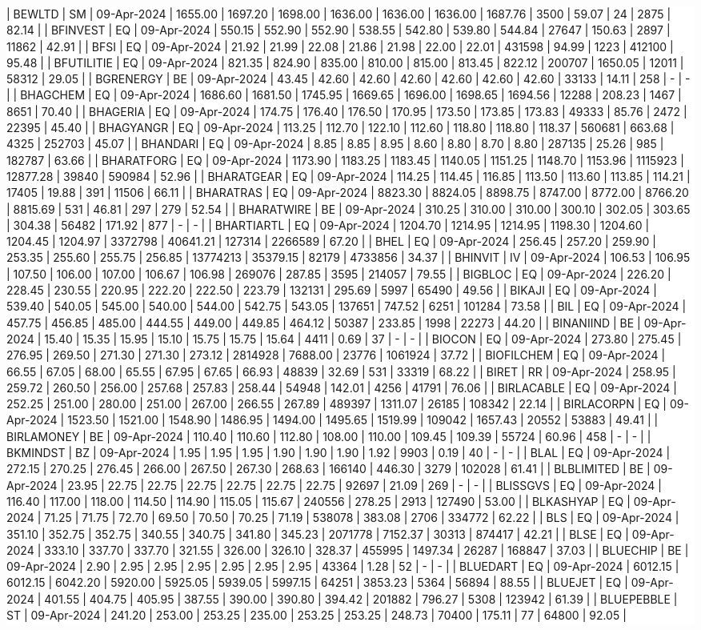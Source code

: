 | BEWLTD | SM | 09-Apr-2024 | 1655.00 | 1697.20 | 1698.00 | 1636.00 | 1636.00 | 1636.00 | 1687.76 | 3500 | 59.07 | 24 | 2875 | 82.14 |
| BFINVEST | EQ | 09-Apr-2024 | 550.15 | 552.90 | 552.90 | 538.55 | 542.80 | 539.80 | 544.84 | 27647 | 150.63 | 2897 | 11862 | 42.91 |
| BFSI | EQ | 09-Apr-2024 | 21.92 | 21.99 | 22.08 | 21.86 | 21.98 | 22.00 | 22.01 | 431598 | 94.99 | 1223 | 412100 | 95.48 |
| BFUTILITIE | EQ | 09-Apr-2024 | 821.35 | 824.90 | 835.00 | 810.00 | 815.00 | 813.45 | 822.12 | 200707 | 1650.05 | 12011 | 58312 | 29.05 |
| BGRENERGY | BE | 09-Apr-2024 | 43.45 | 42.60 | 42.60 | 42.60 | 42.60 | 42.60 | 42.60 | 33133 | 14.11 | 258 | - | - |
| BHAGCHEM | EQ | 09-Apr-2024 | 1686.60 | 1681.50 | 1745.95 | 1669.65 | 1696.00 | 1698.65 | 1694.56 | 12288 | 208.23 | 1467 | 8651 | 70.40 |
| BHAGERIA | EQ | 09-Apr-2024 | 174.75 | 176.40 | 176.50 | 170.95 | 173.50 | 173.85 | 173.83 | 49333 | 85.76 | 2472 | 22395 | 45.40 |
| BHAGYANGR | EQ | 09-Apr-2024 | 113.25 | 112.70 | 122.10 | 112.60 | 118.80 | 118.80 | 118.37 | 560681 | 663.68 | 4325 | 252703 | 45.07 |
| BHANDARI | EQ | 09-Apr-2024 | 8.85 | 8.85 | 8.95 | 8.60 | 8.80 | 8.70 | 8.80 | 287135 | 25.26 | 985 | 182787 | 63.66 |
| BHARATFORG | EQ | 09-Apr-2024 | 1173.90 | 1183.25 | 1183.45 | 1140.05 | 1151.25 | 1148.70 | 1153.96 | 1115923 | 12877.28 | 39840 | 590984 | 52.96 |
| BHARATGEAR | EQ | 09-Apr-2024 | 114.25 | 114.45 | 116.85 | 113.50 | 113.60 | 113.85 | 114.21 | 17405 | 19.88 | 391 | 11506 | 66.11 |
| BHARATRAS | EQ | 09-Apr-2024 | 8823.30 | 8824.05 | 8898.75 | 8747.00 | 8772.00 | 8766.20 | 8815.69 | 531 | 46.81 | 297 | 279 | 52.54 |
| BHARATWIRE | BE | 09-Apr-2024 | 310.25 | 310.00 | 310.00 | 300.10 | 302.05 | 303.65 | 304.38 | 56482 | 171.92 | 877 | - | - |
| BHARTIARTL | EQ | 09-Apr-2024 | 1204.70 | 1214.95 | 1214.95 | 1198.30 | 1204.60 | 1204.45 | 1204.97 | 3372798 | 40641.21 | 127314 | 2266589 | 67.20 |
| BHEL | EQ | 09-Apr-2024 | 256.45 | 257.20 | 259.90 | 253.35 | 255.60 | 255.75 | 256.85 | 13774213 | 35379.15 | 82179 | 4733856 | 34.37 |
| BHINVIT | IV | 09-Apr-2024 | 106.53 | 106.95 | 107.50 | 106.00 | 107.00 | 106.67 | 106.98 | 269076 | 287.85 | 3595 | 214057 | 79.55 |
| BIGBLOC | EQ | 09-Apr-2024 | 226.20 | 228.45 | 230.55 | 220.95 | 222.20 | 222.50 | 223.79 | 132131 | 295.69 | 5997 | 65490 | 49.56 |
| BIKAJI | EQ | 09-Apr-2024 | 539.40 | 540.05 | 545.00 | 540.00 | 544.00 | 542.75 | 543.05 | 137651 | 747.52 | 6251 | 101284 | 73.58 |
| BIL | EQ | 09-Apr-2024 | 457.75 | 456.85 | 485.00 | 444.55 | 449.00 | 449.85 | 464.12 | 50387 | 233.85 | 1998 | 22273 | 44.20 |
| BINANIIND | BE | 09-Apr-2024 | 15.40 | 15.35 | 15.95 | 15.10 | 15.75 | 15.75 | 15.64 | 4411 | 0.69 | 37 | - | - |
| BIOCON | EQ | 09-Apr-2024 | 273.80 | 275.45 | 276.95 | 269.50 | 271.30 | 271.30 | 273.12 | 2814928 | 7688.00 | 23776 | 1061924 | 37.72 |
| BIOFILCHEM | EQ | 09-Apr-2024 | 66.55 | 67.05 | 68.00 | 65.55 | 67.95 | 67.65 | 66.93 | 48839 | 32.69 | 531 | 33319 | 68.22 |
| BIRET | RR | 09-Apr-2024 | 258.95 | 259.72 | 260.50 | 256.00 | 257.68 | 257.83 | 258.44 | 54948 | 142.01 | 4256 | 41791 | 76.06 |
| BIRLACABLE | EQ | 09-Apr-2024 | 252.25 | 251.00 | 280.00 | 251.00 | 267.00 | 266.55 | 267.89 | 489397 | 1311.07 | 26185 | 108342 | 22.14 |
| BIRLACORPN | EQ | 09-Apr-2024 | 1523.50 | 1521.00 | 1548.90 | 1486.95 | 1494.00 | 1495.65 | 1519.99 | 109042 | 1657.43 | 20552 | 53883 | 49.41 |
| BIRLAMONEY | BE | 09-Apr-2024 | 110.40 | 110.60 | 112.80 | 108.00 | 110.00 | 109.45 | 109.39 | 55724 | 60.96 | 458 | - | - |
| BKMINDST | BZ | 09-Apr-2024 | 1.95 | 1.95 | 1.95 | 1.90 | 1.90 | 1.90 | 1.92 | 9903 | 0.19 | 40 | - | - |
| BLAL | EQ | 09-Apr-2024 | 272.15 | 270.25 | 276.45 | 266.00 | 267.50 | 267.30 | 268.63 | 166140 | 446.30 | 3279 | 102028 | 61.41 |
| BLBLIMITED | BE | 09-Apr-2024 | 23.95 | 22.75 | 22.75 | 22.75 | 22.75 | 22.75 | 22.75 | 92697 | 21.09 | 269 | - | - |
| BLISSGVS | EQ | 09-Apr-2024 | 116.40 | 117.00 | 118.00 | 114.50 | 114.90 | 115.05 | 115.67 | 240556 | 278.25 | 2913 | 127490 | 53.00 |
| BLKASHYAP | EQ | 09-Apr-2024 | 71.25 | 71.75 | 72.70 | 69.50 | 70.50 | 70.25 | 71.19 | 538078 | 383.08 | 2706 | 334772 | 62.22 |
| BLS | EQ | 09-Apr-2024 | 351.10 | 352.75 | 352.75 | 340.55 | 340.75 | 341.80 | 345.23 | 2071778 | 7152.37 | 30313 | 874417 | 42.21 |
| BLSE | EQ | 09-Apr-2024 | 333.10 | 337.70 | 337.70 | 321.55 | 326.00 | 326.10 | 328.37 | 455995 | 1497.34 | 26287 | 168847 | 37.03 |
| BLUECHIP | BE | 09-Apr-2024 | 2.90 | 2.95 | 2.95 | 2.95 | 2.95 | 2.95 | 2.95 | 43364 | 1.28 | 52 | - | - |
| BLUEDART | EQ | 09-Apr-2024 | 6012.15 | 6012.15 | 6042.20 | 5920.00 | 5925.05 | 5939.05 | 5997.15 | 64251 | 3853.23 | 5364 | 56894 | 88.55 |
| BLUEJET | EQ | 09-Apr-2024 | 401.55 | 404.75 | 405.95 | 387.55 | 390.00 | 390.80 | 394.42 | 201882 | 796.27 | 5308 | 123942 | 61.39 |
| BLUEPEBBLE | ST | 09-Apr-2024 | 241.20 | 253.00 | 253.25 | 235.00 | 253.25 | 253.25 | 248.73 | 70400 | 175.11 | 77 | 64800 | 92.05 |
